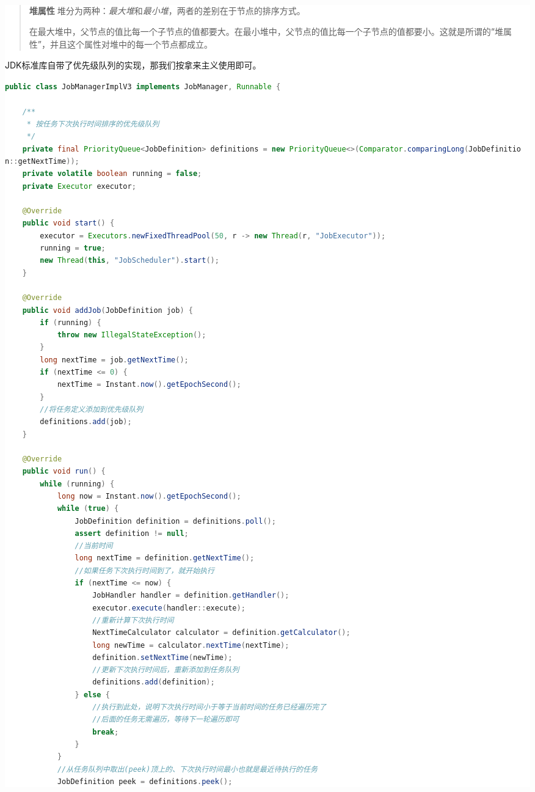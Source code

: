 > **堆属性**
> 堆分为两种：*最大堆*和*最小堆*，两者的差别在于节点的排序方式。
> 
> 在最大堆中，父节点的值比每一个子节点的值都要大。在最小堆中，父节点的值比每一个子节点的值都要小。这就是所谓的“堆属性”，并且这个属性对堆中的每一个节点都成立。

JDK标准库自带了优先级队列的实现，那我们按拿来主义使用即可。

```java
public class JobManagerImplV3 implements JobManager, Runnable {

    /**
     * 按任务下次执行时间排序的优先级队列
     */
    private final PriorityQueue<JobDefinition> definitions = new PriorityQueue<>(Comparator.comparingLong(JobDefinition::getNextTime));
    private volatile boolean running = false;
    private Executor executor;

    @Override
    public void start() {
        executor = Executors.newFixedThreadPool(50, r -> new Thread(r, "JobExecutor"));
        running = true;
        new Thread(this, "JobScheduler").start();
    }

    @Override
    public void addJob(JobDefinition job) {
        if (running) {
            throw new IllegalStateException();
        }
        long nextTime = job.getNextTime();
        if (nextTime <= 0) {
            nextTime = Instant.now().getEpochSecond();
        }
        //将任务定义添加到优先级队列
        definitions.add(job);
    }

    @Override
    public void run() {
        while (running) {
            long now = Instant.now().getEpochSecond();
            while (true) {
                JobDefinition definition = definitions.poll();
                assert definition != null;
                //当前时间
                long nextTime = definition.getNextTime();
                //如果任务下次执行时间到了，就开始执行
                if (nextTime <= now) {
                    JobHandler handler = definition.getHandler();
                    executor.execute(handler::execute);
                    //重新计算下次执行时间
                    NextTimeCalculator calculator = definition.getCalculator();
                    long newTime = calculator.nextTime(nextTime);
                    definition.setNextTime(newTime);
                    //更新下次执行时间后，重新添加到任务队列
                    definitions.add(definition);
                } else {
                    //执行到此处，说明下次执行时间小于等于当前时间的任务已经遍历完了
                    //后面的任务无需遍历，等待下一轮遍历即可
                    break;
                }
            }
            //从任务队列中取出(peek)顶上的、下次执行时间最小也就是最近待执行的任务
            JobDefinition peek = definitions.peek();
```